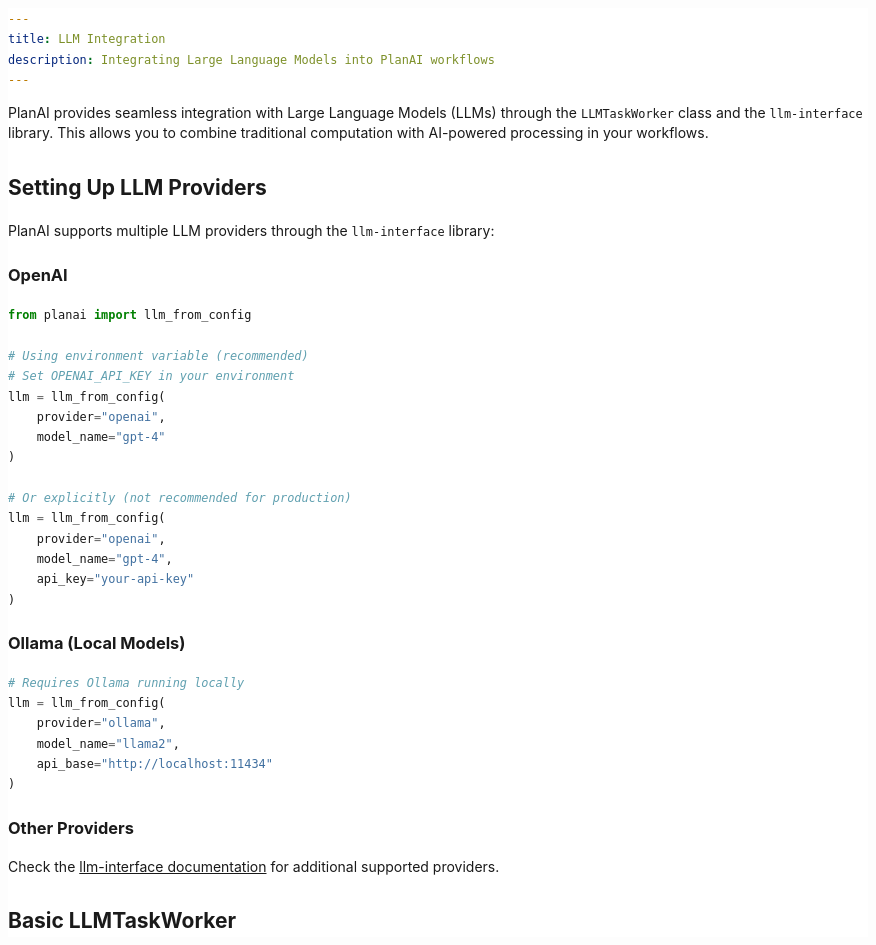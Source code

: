 ```yaml
---
title: LLM Integration
description: Integrating Large Language Models into PlanAI workflows
---
```


PlanAI provides seamless integration with Large Language Models (LLMs) through the `LLMTaskWorker` class and the `llm-interface` library. This allows you to combine traditional computation with AI-powered processing in your workflows.

## Setting Up LLM Providers

PlanAI supports multiple LLM providers through the `llm-interface` library:

### OpenAI

```python
from planai import llm_from_config

# Using environment variable (recommended)
# Set OPENAI_API_KEY in your environment
llm = llm_from_config(
    provider="openai",
    model_name="gpt-4"
)

# Or explicitly (not recommended for production)
llm = llm_from_config(
    provider="openai",
    model_name="gpt-4",
    api_key="your-api-key"
)
```

### Ollama (Local Models)

```python
# Requires Ollama running locally
llm = llm_from_config(
    provider="ollama",
    model_name="llama2",
    api_base="http://localhost:11434"
)
```

### Other Providers

Check the [llm-interface documentation](https://github.com/provos/llm-interface) for additional supported providers.

## Basic LLMTaskWorker
